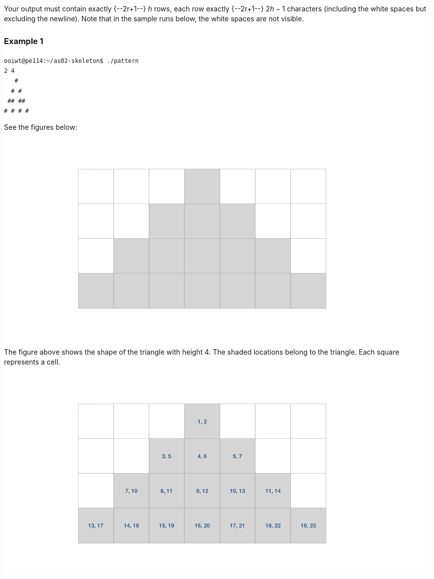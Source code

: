 Your output must contain exactly {--2r+1--} $h$ rows, each row exactly {--2r+1--} $2h-1$ characters (including the white spaces but excluding the newline).  Note that in the sample runs below, the white spaces are not visible.

### Example 1
```
ooiwt@pe114:~/as02-skeleton$ ./pattern
2 4
   #   
  # #  
 ## ##
# # # #
```

See the figures below:

![ex1](figures/pixels/pixels.002.png)

The figure above shows the shape of the triangle with height 4.  The shaded locations belong to the triangle.  Each square represents a cell.

![ex1](figures/pixels/pixels.003.png)
